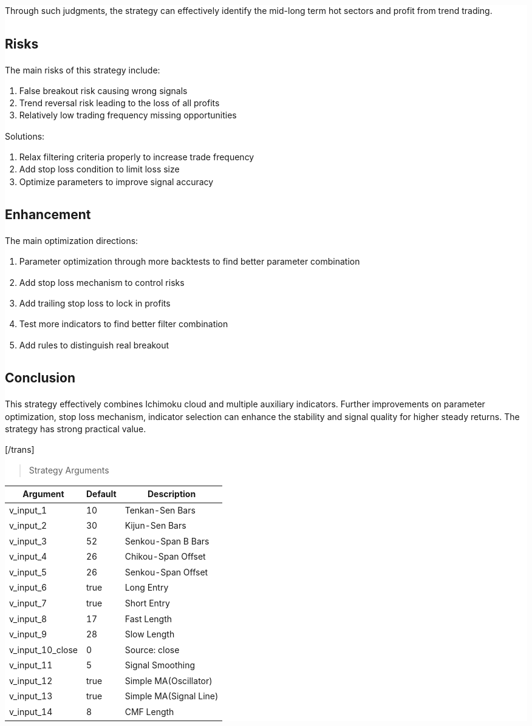Through such judgments, the strategy can effectively identify the mid-long term hot sectors and profit from trend trading.

## Risks  

The main risks of this strategy include:  

1. False breakout risk causing wrong signals 
2. Trend reversal risk leading to the loss of all profits
3. Relatively low trading frequency missing opportunities  

Solutions:

1. Relax filtering criteria properly to increase trade frequency 
2. Add stop loss condition to limit loss size
3. Optimize parameters to improve signal accuracy

## Enhancement  

The main optimization directions:  

1. Parameter optimization through more backtests to find better parameter combination

2. Add stop loss mechanism to control risks 

3. Add trailing stop loss to lock in profits  

4. Test more indicators to find better filter combination  

5. Add rules to distinguish real breakout 

## Conclusion  

This strategy effectively combines Ichimoku cloud and multiple auxiliary indicators. Further improvements on parameter optimization, stop loss mechanism, indicator selection can enhance the stability and signal quality for higher steady returns. The strategy has strong practical value.

[/trans]

> Strategy Arguments



|Argument|Default|Description|
|----|----|----|
|v_input_1|10|Tenkan-Sen Bars|
|v_input_2|30|Kijun-Sen Bars|
|v_input_3|52|Senkou-Span B Bars|
|v_input_4|26|Chikou-Span Offset|
|v_input_5|26|Senkou-Span Offset|
|v_input_6|true|Long Entry|
|v_input_7|true|Short Entry|
|v_input_8|17|Fast Length|
|v_input_9|28|Slow Length|
|v_input_10_close|0|Source: close|high|low|open|hl2|hlc3|hlcc4|ohlc4|
|v_input_11|5|Signal Smoothing|
|v_input_12|true|Simple MA(Oscillator)|
|v_input_13|true|Simple MA(Signal Line)|
|v_input_14|8|CMF Length|